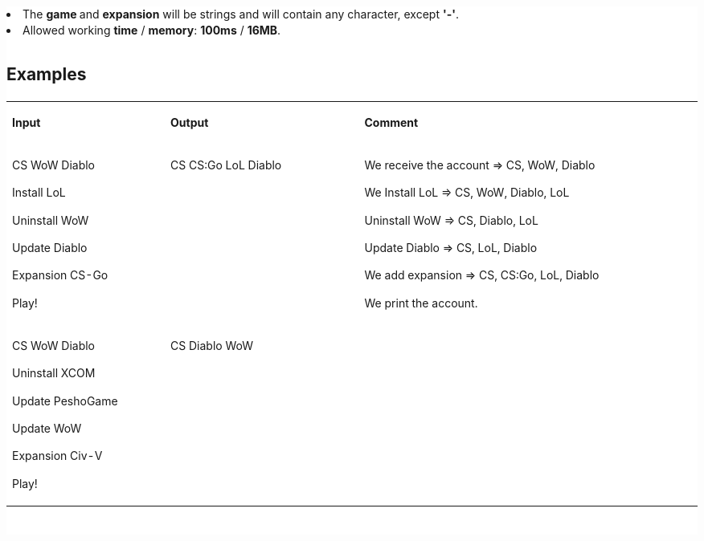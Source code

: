 <li>The <strong>game </strong>and <strong>expansion</strong> will be strings and will contain any character, except <strong>'-'</strong>.</li>
<li>Allowed working <strong>time</strong> / <strong>memory</strong>: <strong>100ms</strong> / <strong>16MB</strong>.</li>
</ul>
<h2>Examples</h2>
<table width="1474">
<tbody>
<tr>
<td width="326">
<p><strong>Input</strong></p>
</td>
<td width="408">
<p><strong>Output</strong></p>
</td>
<td width="740">
<p><strong>Comment</strong></p>
</td>
</tr>
<tr>
<td width="326">
<p>CS WoW Diablo</p>
<p>Install LoL</p>
<p>Uninstall WoW</p>
<p>Update Diablo</p>
<p>Expansion CS-Go</p>
<p>Play!</p>
</td>
<td width="408">
<p>CS CS:Go LoL Diablo</p>
</td>
<td width="740">
<p>We receive the account =&gt; CS, WoW, Diablo</p>
<p>We Install LoL =&gt; CS, WoW, Diablo, LoL</p>
<p>Uninstall WoW =&gt; CS, Diablo, LoL</p>
<p>Update Diablo =&gt; CS, LoL, Diablo</p>
<p>We add expansion =&gt; CS, CS:Go, LoL, Diablo</p>
<p>We print the account.</p>
</td>
</tr>
<tr>
<td width="326">
<p>CS WoW Diablo</p>
<p>Uninstall XCOM</p>
<p>Update PeshoGame</p>
<p>Update WoW</p>
<p>Expansion Civ-V</p>
<p>Play!</p>
</td>
<td width="408">
<p>CS Diablo WoW</p>
</td>
<td width="740">
<p>&nbsp;</p>
</td>
</tr>
</tbody>
</table>
<p>&nbsp;</p>
